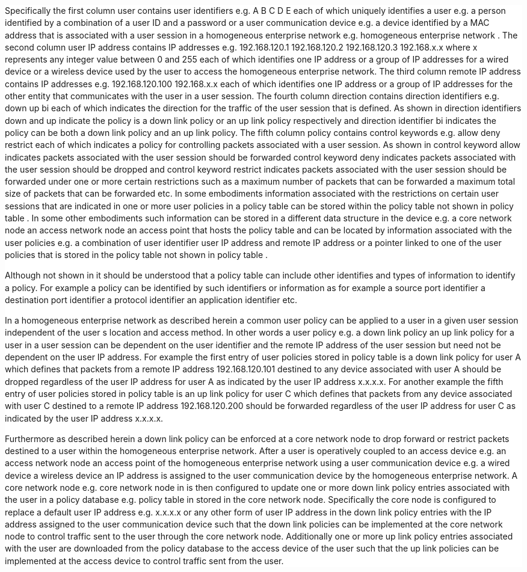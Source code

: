 Specifically the first column user contains user identifiers e.g. A B C D E each of which uniquely identifies a user e.g. a person identified by a combination of a user ID and a password or a user communication device e.g. a device identified by a MAC address that is associated with a user session in a homogeneous enterprise network e.g. homogeneous enterprise network . The second column user IP address contains IP addresses e.g. 192.168.120.1 192.168.120.2 192.168.120.3 192.168.x.x where x represents any integer value between 0 and 255 each of which identifies one IP address or a group of IP addresses for a wired device or a wireless device used by the user to access the homogeneous enterprise network. The third column remote IP address contains IP addresses e.g. 192.168.120.100 192.168.x.x each of which identifies one IP address or a group of IP addresses for the other entity that communicates with the user in a user session. The fourth column direction contains direction identifiers e.g. down up bi each of which indicates the direction for the traffic of the user session that is defined. As shown in direction identifiers down and up indicate the policy is a down link policy or an up link policy respectively and direction identifier bi indicates the policy can be both a down link policy and an up link policy. The fifth column policy contains control keywords e.g. allow deny restrict each of which indicates a policy for controlling packets associated with a user session. As shown in control keyword allow indicates packets associated with the user session should be forwarded control keyword deny indicates packets associated with the user session should be dropped and control keyword restrict indicates packets associated with the user session should be forwarded under one or more certain restrictions such as a maximum number of packets that can be forwarded a maximum total size of packets that can be forwarded etc. In some embodiments information associated with the restrictions on certain user sessions that are indicated in one or more user policies in a policy table can be stored within the policy table not shown in policy table . In some other embodiments such information can be stored in a different data structure in the device e.g. a core network node an access network node an access point that hosts the policy table and can be located by information associated with the user policies e.g. a combination of user identifier user IP address and remote IP address or a pointer linked to one of the user policies that is stored in the policy table not shown in policy table .

Although not shown in it should be understood that a policy table can include other identifies and types of information to identify a policy. For example a policy can be identified by such identifiers or information as for example a source port identifier a destination port identifier a protocol identifier an application identifier etc.

In a homogeneous enterprise network as described herein a common user policy can be applied to a user in a given user session independent of the user s location and access method. In other words a user policy e.g. a down link policy an up link policy for a user in a user session can be dependent on the user identifier and the remote IP address of the user session but need not be dependent on the user IP address. For example the first entry of user policies stored in policy table is a down link policy for user A which defines that packets from a remote IP address 192.168.120.101 destined to any device associated with user A should be dropped regardless of the user IP address for user A as indicated by the user IP address x.x.x.x. For another example the fifth entry of user policies stored in policy table is an up link policy for user C which defines that packets from any device associated with user C destined to a remote IP address 192.168.120.200 should be forwarded regardless of the user IP address for user C as indicated by the user IP address x.x.x.x.

Furthermore as described herein a down link policy can be enforced at a core network node to drop forward or restrict packets destined to a user within the homogeneous enterprise network. After a user is operatively coupled to an access device e.g. an access network node an access point of the homogeneous enterprise network using a user communication device e.g. a wired device a wireless device an IP address is assigned to the user communication device by the homogeneous enterprise network. A core network node e.g. core network node in is then configured to update one or more down link policy entries associated with the user in a policy database e.g. policy table in stored in the core network node. Specifically the core node is configured to replace a default user IP address e.g. x.x.x.x or any other form of user IP address in the down link policy entries with the IP address assigned to the user communication device such that the down link policies can be implemented at the core network node to control traffic sent to the user through the core network node. Additionally one or more up link policy entries associated with the user are downloaded from the policy database to the access device of the user such that the up link policies can be implemented at the access device to control traffic sent from the user.
